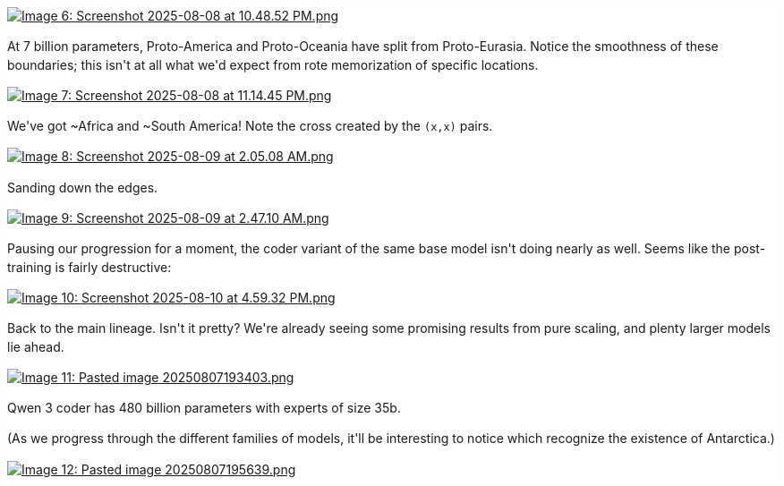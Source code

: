 [![Image 6: Screenshot 2025-08-08 at 10.48.52 PM.png](https://substackcdn.com/image/fetch/$s_!vcgw!,w_1456,c_limit,f_auto,q_auto:good,fl_progressive:steep/https%3A%2F%2Fsubstack-post-media.s3.amazonaws.com%2Fpublic%2Fimages%2F276a70b6-ed1c-4f30-b60d-bdc27f74c9e3_1920x1124.png)](https://substackcdn.com/image/fetch/$s_!vcgw!,f_auto,q_auto:good,fl_progressive:steep/https%3A%2F%2Fsubstack-post-media.s3.amazonaws.com%2Fpublic%2Fimages%2F276a70b6-ed1c-4f30-b60d-bdc27f74c9e3_1920x1124.png)

At 7 billion parameters, Proto-America and Proto-Oceania have split from Proto-Eurasia. Notice the smoothness of these boundaries; this isn't at all what we'd expect from rote memorization of specific locations.

[![Image 7: Screenshot 2025-08-08 at 11.14.45 PM.png](https://substackcdn.com/image/fetch/$s_!jdha!,w_1456,c_limit,f_auto,q_auto:good,fl_progressive:steep/https%3A%2F%2Fsubstack-post-media.s3.amazonaws.com%2Fpublic%2Fimages%2F52383c2b-0dc4-4069-9048-b088310e1742_1896x1108.png)](https://substackcdn.com/image/fetch/$s_!jdha!,f_auto,q_auto:good,fl_progressive:steep/https%3A%2F%2Fsubstack-post-media.s3.amazonaws.com%2Fpublic%2Fimages%2F52383c2b-0dc4-4069-9048-b088310e1742_1896x1108.png)

We've got ~Africa and ~South America! Note the cross created by the `(x,x)` pairs.

[![Image 8: Screenshot 2025-08-09 at 2.05.08 AM.png](https://substackcdn.com/image/fetch/$s_!Rb_N!,w_1456,c_limit,f_auto,q_auto:good,fl_progressive:steep/https%3A%2F%2Fsubstack-post-media.s3.amazonaws.com%2Fpublic%2Fimages%2F2662033d-94a3-47d7-ace8-f04c2f84a5dd_1892x1106.png)](https://substackcdn.com/image/fetch/$s_!Rb_N!,f_auto,q_auto:good,fl_progressive:steep/https%3A%2F%2Fsubstack-post-media.s3.amazonaws.com%2Fpublic%2Fimages%2F2662033d-94a3-47d7-ace8-f04c2f84a5dd_1892x1106.png)

Sanding down the edges.

[![Image 9: Screenshot 2025-08-09 at 2.47.10 AM.png](https://substackcdn.com/image/fetch/$s_!xw5Y!,w_1456,c_limit,f_auto,q_auto:good,fl_progressive:steep/https%3A%2F%2Fsubstack-post-media.s3.amazonaws.com%2Fpublic%2Fimages%2F4eb7856b-0eb2-4695-a6a2-41540fd0ec39_1890x1112.png)](https://substackcdn.com/image/fetch/$s_!xw5Y!,f_auto,q_auto:good,fl_progressive:steep/https%3A%2F%2Fsubstack-post-media.s3.amazonaws.com%2Fpublic%2Fimages%2F4eb7856b-0eb2-4695-a6a2-41540fd0ec39_1890x1112.png)

Pausing our progression for a moment, the coder variant of the same base model isn't doing nearly as well. Seems like the post-training is fairly destructive:

[![Image 10: Screenshot 2025-08-10 at 4.59.32 PM.png](https://substackcdn.com/image/fetch/$s_!J3oF!,w_1456,c_limit,f_auto,q_auto:good,fl_progressive:steep/https%3A%2F%2Fsubstack-post-media.s3.amazonaws.com%2Fpublic%2Fimages%2F35083ac7-e3ea-4b8f-8b6a-3a8f5169b90e_1890x1110.png)](https://substackcdn.com/image/fetch/$s_!J3oF!,f_auto,q_auto:good,fl_progressive:steep/https%3A%2F%2Fsubstack-post-media.s3.amazonaws.com%2Fpublic%2Fimages%2F35083ac7-e3ea-4b8f-8b6a-3a8f5169b90e_1890x1110.png)

Back to the main lineage. Isn't it pretty? We're already seeing some promising results from pure scaling, and plenty larger models lie ahead.

[![Image 11: Pasted image 20250807193403.png](https://substackcdn.com/image/fetch/$s_!rLcx!,w_1456,c_limit,f_auto,q_auto:good,fl_progressive:steep/https%3A%2F%2Fsubstack-post-media.s3.amazonaws.com%2Fpublic%2Fimages%2Fa2384f4a-7ecb-40ec-9af5-a940898d3cf1_947x553.png)](https://substackcdn.com/image/fetch/$s_!rLcx!,f_auto,q_auto:good,fl_progressive:steep/https%3A%2F%2Fsubstack-post-media.s3.amazonaws.com%2Fpublic%2Fimages%2Fa2384f4a-7ecb-40ec-9af5-a940898d3cf1_947x553.png)

Qwen 3 coder has 480 billion parameters with experts of size 35b.

(As we progress through the different families of models, it'll be interesting to notice which recognize the existence of Antarctica.)

[![Image 12: Pasted image 20250807195639.png](https://substackcdn.com/image/fetch/$s_!3RxF!,w_1456,c_limit,f_auto,q_auto:good,fl_progressive:steep/https%3A%2F%2Fsubstack-post-media.s3.amazonaws.com%2Fpublic%2Fimages%2Fb228d9ef-87c3-4aa5-bd4a-931cf2d4ce7d_947x553.png)](https://substackcdn.com/image/fetch/$s_!3RxF!,f_auto,q_auto:good,fl_progressive:steep/https%3A%2F%2Fsubstack-post-media.s3.amazonaws.com%2Fpublic%2Fimages%2Fb228d9ef-87c3-4aa5-bd4a-931cf2d4ce7d_947x553.png)

